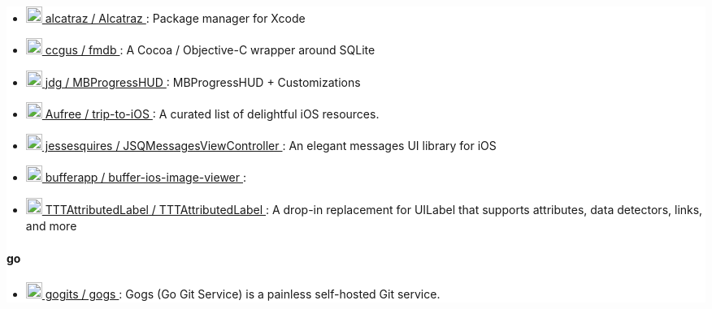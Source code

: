 * <img src='https://avatars1.githubusercontent.com/u/627285?v=3&s=40' height='20' width='20'>[
      alcatraz
      /
      Alcatraz
](https://github.com/alcatraz/Alcatraz): 
      Package manager for Xcode
    
* <img src='https://avatars0.githubusercontent.com/u/60178?v=3&s=40' height='20' width='20'>[
      ccgus
      /
      fmdb
](https://github.com/ccgus/fmdb): 
      A Cocoa / Objective-C wrapper around SQLite
    
* <img src='https://avatars3.githubusercontent.com/u/91322?v=3&s=40' height='20' width='20'>[
      jdg
      /
      MBProgressHUD
](https://github.com/jdg/MBProgressHUD): 
      MBProgressHUD + Customizations
    
* <img src='https://avatars1.githubusercontent.com/u/5310542?v=3&s=40' height='20' width='20'>[
      Aufree
      /
      trip-to-iOS
](https://github.com/Aufree/trip-to-iOS): 
      A curated list of delightful iOS resources.
    
* <img src='https://avatars1.githubusercontent.com/u/2301114?v=3&s=40' height='20' width='20'>[
      jessesquires
      /
      JSQMessagesViewController
](https://github.com/jessesquires/JSQMessagesViewController): 
      An elegant messages UI library for iOS
    
* <img src='https://avatars1.githubusercontent.com/u/1058408?v=3&s=40' height='20' width='20'>[
      bufferapp
      /
      buffer-ios-image-viewer
](https://github.com/bufferapp/buffer-ios-image-viewer): 
* <img src='https://avatars3.githubusercontent.com/u/7659?v=3&s=40' height='20' width='20'>[
      TTTAttributedLabel
      /
      TTTAttributedLabel
](https://github.com/TTTAttributedLabel/TTTAttributedLabel): 
      A drop-in replacement for UILabel that supports attributes, data detectors, links, and more
    

#### go
* <img src='https://avatars0.githubusercontent.com/u/2946214?v=3&s=40' height='20' width='20'>[
      gogits
      /
      gogs
](https://github.com/gogits/gogs): 
      Gogs (Go Git Service) is a painless self-hosted Git service.
    